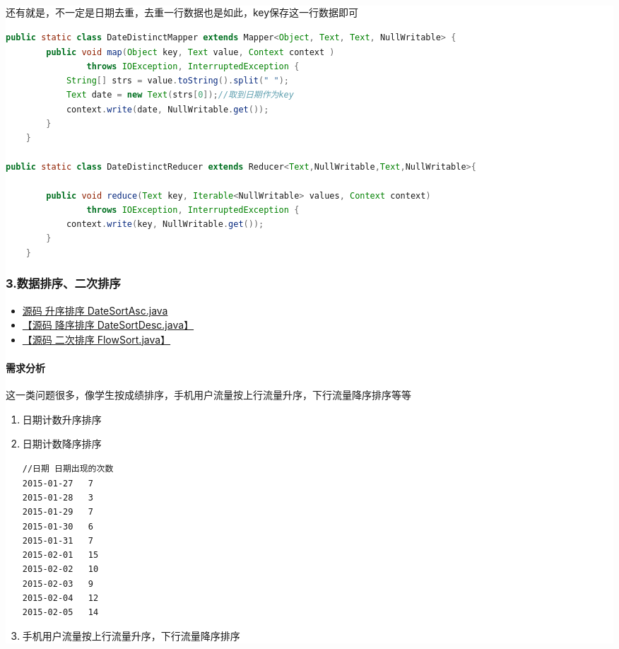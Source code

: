 还有就是，不一定是日期去重，去重一行数据也是如此，key保存这一行数据即可

```java
public static class DateDistinctMapper extends Mapper<Object, Text, Text, NullWritable> {		
		public void map(Object key, Text value, Context context ) 
				throws IOException, InterruptedException {
	    	String[] strs = value.toString().split(" ");
	    	Text date = new Text(strs[0]);//取到日期作为key
			context.write(date, NullWritable.get());
	    }
	}
  
public static class DateDistinctReducer extends Reducer<Text,NullWritable,Text,NullWritable>{
    
		public void reduce(Text key, Iterable<NullWritable> values, Context context) 
				throws IOException, InterruptedException {
			context.write(key, NullWritable.get());
	    }
	}
```



### 3.数据排序、二次排序

- [源码 升序排序 DateSortAsc.java](https://github.com/josonle/MapReduce-Demo/blob/master/src/main/java/mapreduceProgram/DateSortAsc.java)
- [【源码 降序排序 DateSortDesc.java】](https://github.com/josonle/MapReduce-Demo/blob/master/src/main/java/mapreduceProgram/DateSortDesc.java)
- [【源码 二次排序 FlowSort.java】](https://github.com/josonle/MapReduce-Demo/blob/master/src/main/java/mapreduceProgram/FlowSort.java)

#### 需求分析

这一类问题很多，像学生按成绩排序，手机用户流量按上行流量升序，下行流量降序排序等等

1. 日期计数升序排序

2. 日期计数降序排序

   ```
   //日期	日期出现的次数
   2015-01-27	7
   2015-01-28	3
   2015-01-29	7
   2015-01-30	6
   2015-01-31	7
   2015-02-01	15
   2015-02-02	10
   2015-02-03	9
   2015-02-04	12
   2015-02-05	14
   ```

   

3. 手机用户流量按上行流量升序，下行流量降序排序
